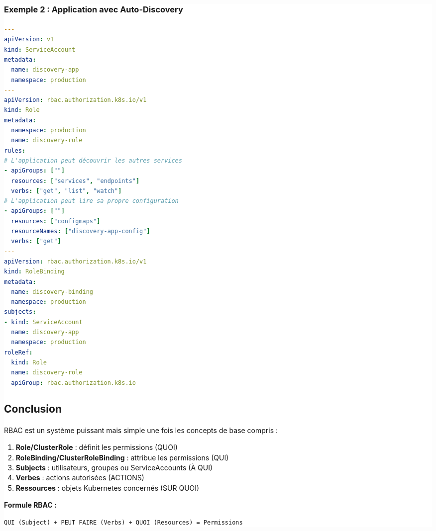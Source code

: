 ### Exemple 2 : Application avec Auto-Discovery

```yaml
---
apiVersion: v1
kind: ServiceAccount
metadata:
  name: discovery-app
  namespace: production
---
apiVersion: rbac.authorization.k8s.io/v1
kind: Role
metadata:
  namespace: production
  name: discovery-role
rules:
# L'application peut découvrir les autres services
- apiGroups: [""]
  resources: ["services", "endpoints"]
  verbs: ["get", "list", "watch"]
# L'application peut lire sa propre configuration
- apiGroups: [""]
  resources: ["configmaps"]
  resourceNames: ["discovery-app-config"]
  verbs: ["get"]
---
apiVersion: rbac.authorization.k8s.io/v1
kind: RoleBinding
metadata:
  name: discovery-binding
  namespace: production
subjects:
- kind: ServiceAccount
  name: discovery-app
  namespace: production
roleRef:
  kind: Role
  name: discovery-role
  apiGroup: rbac.authorization.k8s.io
```

## Conclusion

RBAC est un système puissant mais simple une fois les concepts de base compris :

1. **Role/ClusterRole** : définit les permissions (QUOI)
2. **RoleBinding/ClusterRoleBinding** : attribue les permissions (QUI)
3. **Subjects** : utilisateurs, groupes ou ServiceAccounts (À QUI)
4. **Verbes** : actions autorisées (ACTIONS)
5. **Ressources** : objets Kubernetes concernés (SUR QUOI)

**Formule RBAC :**
```
QUI (Subject) + PEUT FAIRE (Verbs) + QUOI (Resources) = Permissions
```
